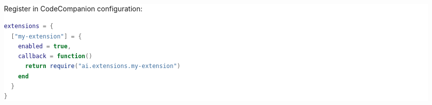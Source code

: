 Register in CodeCompanion configuration:
```lua
extensions = {
  ["my-extension"] = {
    enabled = true,
    callback = function()
      return require("ai.extensions.my-extension")
    end
  }
}
```

